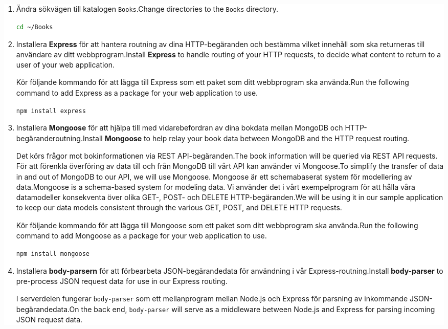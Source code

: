 1. <span data-ttu-id="4132b-146">Ändra sökvägen till katalogen `Books`.</span><span class="sxs-lookup"><span data-stu-id="4132b-146">Change directories to the `Books` directory.</span></span>

    ```bash
    cd ~/Books
    ```

1. <span data-ttu-id="4132b-147">Installera **Express** för att hantera routning av dina HTTP-begäranden och bestämma vilket innehåll som ska returneras till användare av ditt webbprogram.</span><span class="sxs-lookup"><span data-stu-id="4132b-147">Install **Express** to handle routing of your HTTP requests, to decide what content to return to a user of your web application.</span></span>

    <span data-ttu-id="4132b-148">Kör följande kommando för att lägga till Express som ett paket som ditt webbprogram ska använda.</span><span class="sxs-lookup"><span data-stu-id="4132b-148">Run the following command to add Express as a package for your web application to use.</span></span>

    ```bash
    npm install express
    ```

1. <span data-ttu-id="4132b-149">Installera **Mongoose** för att hjälpa till med vidarebefordran av dina bokdata mellan MongoDB och HTTP-begäranderoutning.</span><span class="sxs-lookup"><span data-stu-id="4132b-149">Install **Mongoose** to help relay your book data between MongoDB and the HTTP request routing.</span></span>

    <span data-ttu-id="4132b-150">Det körs frågor mot bokinformationen via REST API-begäranden.</span><span class="sxs-lookup"><span data-stu-id="4132b-150">The book information will be queried via REST API requests.</span></span> <span data-ttu-id="4132b-151">För att förenkla överföring av data till och från MongoDB till vårt API kan använder vi Mongoose.</span><span class="sxs-lookup"><span data-stu-id="4132b-151">To simplify the transfer of data in and out of MongoDB to our API, we will use Mongoose.</span></span> <span data-ttu-id="4132b-152">Mongoose är ett schemabaserat system för modellering av data.</span><span class="sxs-lookup"><span data-stu-id="4132b-152">Mongoose is a schema-based system for modeling data.</span></span> <span data-ttu-id="4132b-153">Vi använder det i vårt exempelprogram för att hålla våra datamodeller konsekventa över olika GET-, POST- och DELETE HTTP-begäranden.</span><span class="sxs-lookup"><span data-stu-id="4132b-153">We will be using it in our sample application to keep our data models consistent through the various GET, POST, and DELETE HTTP requests.</span></span>

    <span data-ttu-id="4132b-154">Kör följande kommando för att lägga till Mongoose som ett paket som ditt webbprogram ska använda.</span><span class="sxs-lookup"><span data-stu-id="4132b-154">Run the following command to add Mongoose as a package for your web application to use.</span></span>

      ```bash
      npm install mongoose
      ```

1. <span data-ttu-id="4132b-155">Installera **body-parsern** för att förbearbeta JSON-begärandedata för användning i vår Express-routning.</span><span class="sxs-lookup"><span data-stu-id="4132b-155">Install **body-parser** to pre-process JSON request data for use in our Express routing.</span></span>

    <span data-ttu-id="4132b-156">I serverdelen fungerar `body-parser` som ett mellanprogram mellan Node.js och Express för parsning av inkommande JSON-begärandedata.</span><span class="sxs-lookup"><span data-stu-id="4132b-156">On the back end, `body-parser` will serve as a middleware between Node.js and Express for parsing incoming JSON request data.</span></span>
